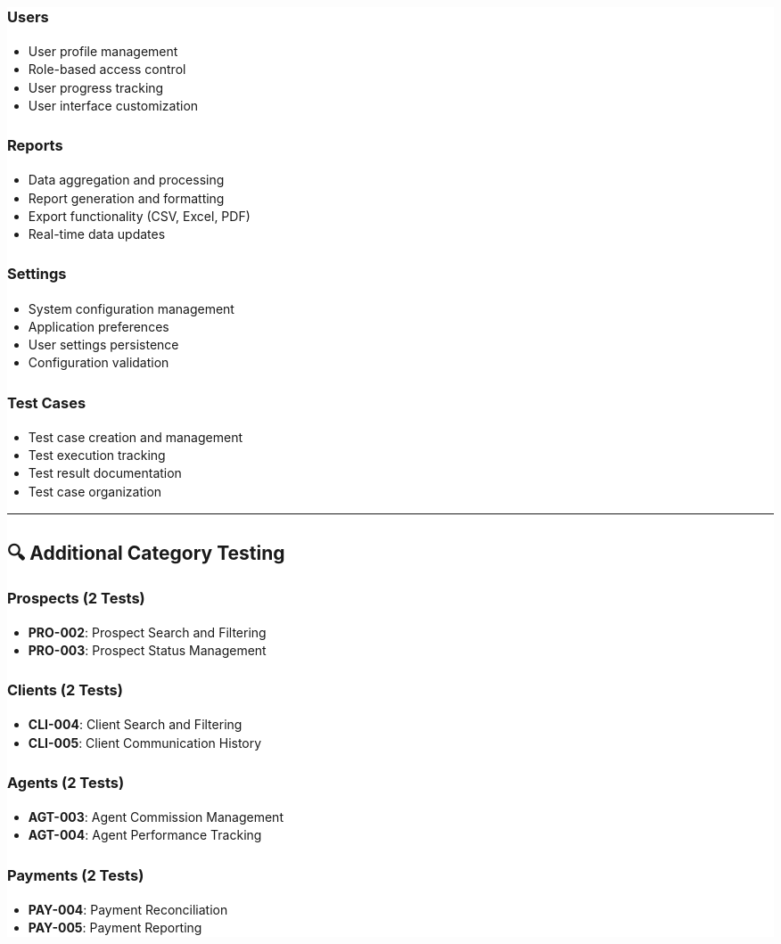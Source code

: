 ### Users

- User profile management
- Role-based access control
- User progress tracking
- User interface customization

### Reports

- Data aggregation and processing
- Report generation and formatting
- Export functionality (CSV, Excel, PDF)
- Real-time data updates

### Settings

- System configuration management
- Application preferences
- User settings persistence
- Configuration validation

### Test Cases

- Test case creation and management
- Test execution tracking
- Test result documentation
- Test case organization

---

## 🔍 Additional Category Testing

### Prospects (2 Tests)

- **PRO-002**: Prospect Search and Filtering
- **PRO-003**: Prospect Status Management

### Clients (2 Tests)

- **CLI-004**: Client Search and Filtering
- **CLI-005**: Client Communication History

### Agents (2 Tests)

- **AGT-003**: Agent Commission Management
- **AGT-004**: Agent Performance Tracking

### Payments (2 Tests)

- **PAY-004**: Payment Reconciliation
- **PAY-005**: Payment Reporting
